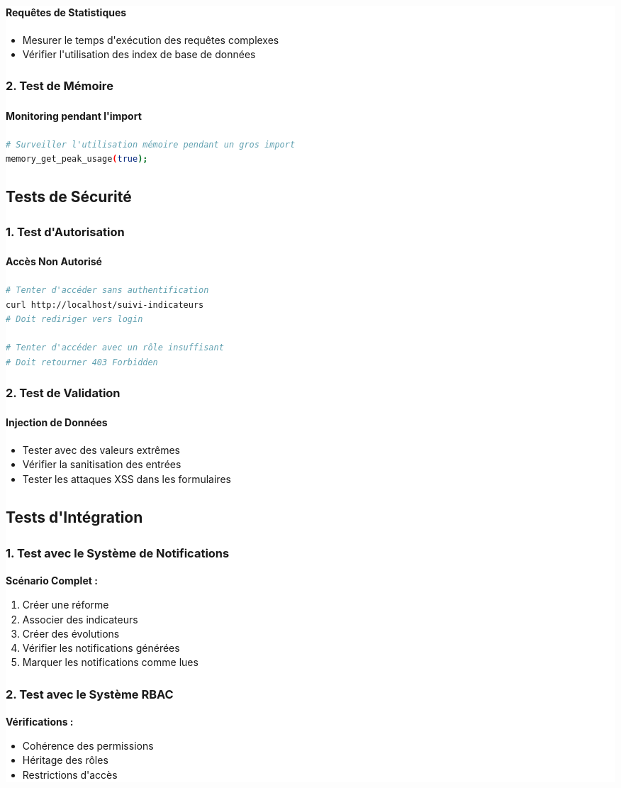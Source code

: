 #### Requêtes de Statistiques
- Mesurer le temps d'exécution des requêtes complexes
- Vérifier l'utilisation des index de base de données

### 2. Test de Mémoire

#### Monitoring pendant l'import
```bash
# Surveiller l'utilisation mémoire pendant un gros import
memory_get_peak_usage(true);
```

## Tests de Sécurité

### 1. Test d'Autorisation

#### Accès Non Autorisé
```bash
# Tenter d'accéder sans authentification
curl http://localhost/suivi-indicateurs
# Doit rediriger vers login

# Tenter d'accéder avec un rôle insuffisant
# Doit retourner 403 Forbidden
```

### 2. Test de Validation

#### Injection de Données
- Tester avec des valeurs extrêmes
- Vérifier la sanitisation des entrées
- Tester les attaques XSS dans les formulaires

## Tests d'Intégration

### 1. Test avec le Système de Notifications

**Scénario Complet :**
1. Créer une réforme
2. Associer des indicateurs
3. Créer des évolutions
4. Vérifier les notifications générées
5. Marquer les notifications comme lues

### 2. Test avec le Système RBAC

**Vérifications :**
- Cohérence des permissions
- Héritage des rôles
- Restrictions d'accès
